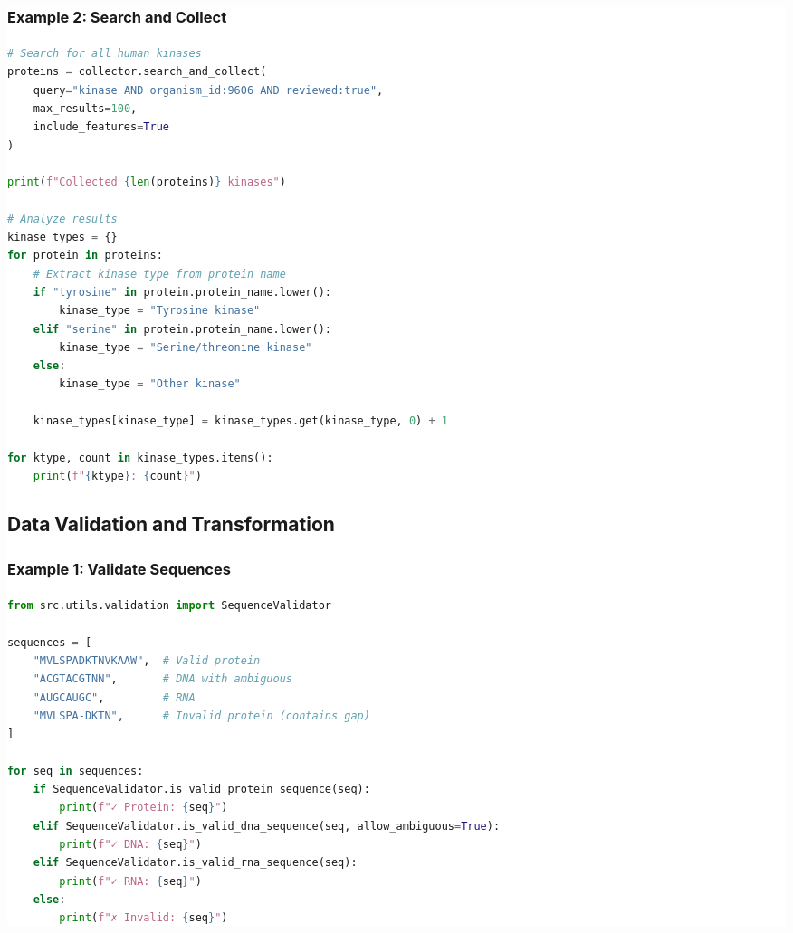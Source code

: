 ### Example 2: Search and Collect

```python
# Search for all human kinases
proteins = collector.search_and_collect(
    query="kinase AND organism_id:9606 AND reviewed:true",
    max_results=100,
    include_features=True
)

print(f"Collected {len(proteins)} kinases")

# Analyze results
kinase_types = {}
for protein in proteins:
    # Extract kinase type from protein name
    if "tyrosine" in protein.protein_name.lower():
        kinase_type = "Tyrosine kinase"
    elif "serine" in protein.protein_name.lower():
        kinase_type = "Serine/threonine kinase"
    else:
        kinase_type = "Other kinase"
    
    kinase_types[kinase_type] = kinase_types.get(kinase_type, 0) + 1

for ktype, count in kinase_types.items():
    print(f"{ktype}: {count}")
```

## Data Validation and Transformation

### Example 1: Validate Sequences

```python
from src.utils.validation import SequenceValidator

sequences = [
    "MVLSPADKTNVKAAW",  # Valid protein
    "ACGTACGTNN",       # DNA with ambiguous
    "AUGCAUGC",         # RNA
    "MVLSPA-DKTN",      # Invalid protein (contains gap)
]

for seq in sequences:
    if SequenceValidator.is_valid_protein_sequence(seq):
        print(f"✓ Protein: {seq}")
    elif SequenceValidator.is_valid_dna_sequence(seq, allow_ambiguous=True):
        print(f"✓ DNA: {seq}")
    elif SequenceValidator.is_valid_rna_sequence(seq):
        print(f"✓ RNA: {seq}")
    else:
        print(f"✗ Invalid: {seq}")
```

